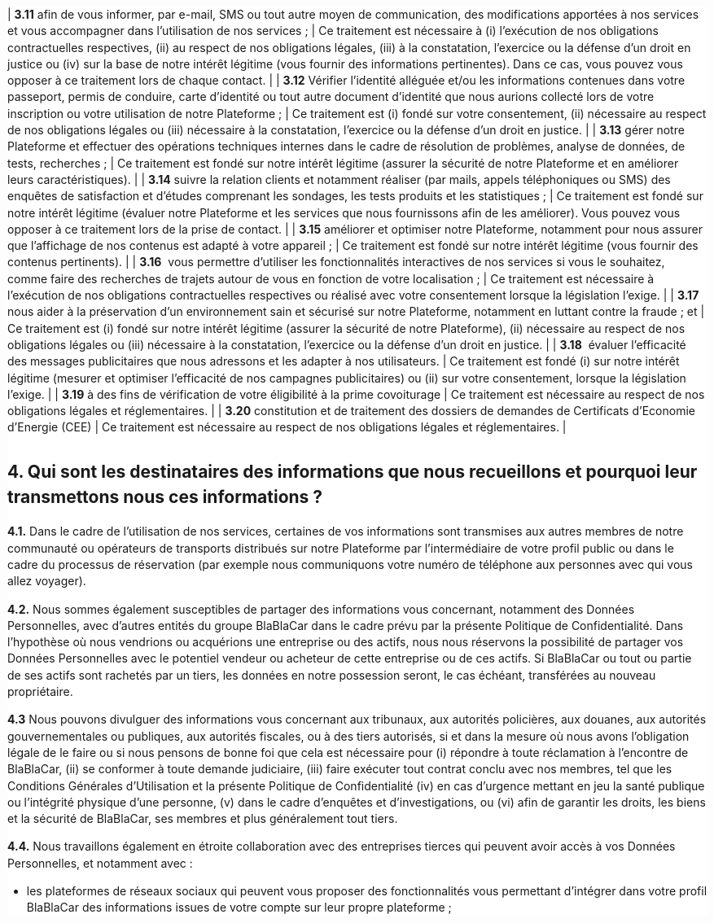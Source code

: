 | **3.11** afin de vous informer, par e-mail, SMS ou tout autre moyen de communication, des modifications apportées à nos services et vous accompagner dans l’utilisation de nos services ; | Ce traitement est nécessaire à (i) l’exécution de nos obligations contractuelles respectives, (ii) au respect de nos obligations légales, (iii) à la constatation, l’exercice ou la défense d’un droit en justice ou (iv) sur la base de notre intérêt légitime (vous fournir des informations pertinentes). Dans ce cas, vous pouvez vous opposer à ce traitement lors de chaque contact. |
| **3.12** Vérifier l’identité alléguée et/ou les informations contenues dans votre passeport, permis de conduire, carte d’identité ou tout autre document d’identité que nous aurions collecté lors de votre inscription ou votre utilisation de notre Plateforme ; | Ce traitement est (i) fondé sur votre consentement, (ii) nécessaire au respect de nos obligations légales ou (iii) nécessaire à la constatation, l’exercice ou la défense d’un droit en justice. |
| **3.13** gérer notre Plateforme et effectuer des opérations techniques internes dans le cadre de résolution de problèmes, analyse de données, de tests, recherches ; | Ce traitement est fondé sur notre intérêt légitime (assurer la sécurité de notre Plateforme et en améliorer leurs caractéristiques). |
| **3.14** suivre la relation clients et notamment réaliser (par mails, appels téléphoniques ou SMS) des enquêtes de satisfaction et d’études comprenant les sondages, les tests produits et les statistiques ; | Ce traitement est fondé sur notre intérêt légitime (évaluer notre Plateforme et les services que nous fournissons afin de les améliorer). Vous pouvez vous opposer à ce traitement lors de la prise de contact. |
| **3.15** améliorer et optimiser notre Plateforme, notamment pour nous assurer que l’affichage de nos contenus est adapté à votre appareil ; | Ce traitement est fondé sur notre intérêt légitime (vous fournir des contenus pertinents). |
| **3.16**  vous permettre d’utiliser les fonctionnalités interactives de nos services si vous le souhaitez, comme faire des recherches de trajets autour de vous en fonction de votre localisation ; | Ce traitement est nécessaire à l’exécution de nos obligations contractuelles respectives ou réalisé avec votre consentement lorsque la législation l’exige. |
| **3.17**  nous aider à la préservation d’un environnement sain et sécurisé sur notre Plateforme, notamment en luttant contre la fraude ; et | Ce traitement est (i) fondé sur notre intérêt légitime (assurer la sécurité de notre Plateforme), (ii) nécessaire au respect de nos obligations légales ou (iii) nécessaire à la constatation, l’exercice ou la défense d’un droit en justice. |
| **3.18**  évaluer l’efficacité des messages publicitaires que nous adressons et les adapter à nos utilisateurs. | Ce traitement est fondé (i) sur notre intérêt légitime (mesurer et optimiser l’efficacité de nos campagnes publicitaires) ou (ii) sur votre consentement, lorsque la législation l’exige. |
| **3.19** à des fins de vérification de votre éligibilité à la prime covoiturage | Ce traitement est nécessaire au respect de nos obligations légales et réglementaires. |
| **3.20** constitution et de traitement des dossiers de demandes de Certificats d’Economie d’Energie (CEE) | Ce traitement est nécessaire au respect de nos obligations légales et réglementaires. |

4\. Qui sont les destinataires des informations que nous recueillons et pourquoi leur transmettons nous ces informations ?
--------------------------------------------------------------------------------------------------------------------------

**4.1.** Dans le cadre de l’utilisation de nos services, certaines de vos informations sont transmises aux autres membres de notre communauté ou opérateurs de transports distribués sur notre Plateforme par l’intermédiaire de votre profil public ou dans le cadre du processus de réservation (par exemple nous communiquons votre numéro de téléphone aux personnes avec qui vous allez voyager).

**4.2.** Nous sommes également susceptibles de partager des informations vous concernant, notamment des Données Personnelles, avec d’autres entités du groupe BlaBlaCar dans le cadre prévu par la présente Politique de Confidentialité. Dans l’hypothèse où nous vendrions ou acquérions une entreprise ou des actifs, nous nous réservons la possibilité de partager vos Données Personnelles avec le potentiel vendeur ou acheteur de cette entreprise ou de ces actifs. Si BlaBlaCar ou tout ou partie de ses actifs sont rachetés par un tiers, les données en notre possession seront, le cas échéant, transférées au nouveau propriétaire.

**4.3** Nous pouvons divulguer des informations vous concernant aux tribunaux, aux autorités policières, aux douanes, aux autorités gouvernementales ou publiques, aux autorités fiscales, ou à des tiers autorisés, si et dans la mesure où nous avons l’obligation légale de le faire ou si nous pensons de bonne foi que cela est nécessaire pour (i) répondre à toute réclamation à l’encontre de BlaBlaCar, (ii) se conformer à toute demande judiciaire, (iii) faire exécuter tout contrat conclu avec nos membres, tel que les Conditions Générales d’Utilisation et la présente Politique de Confidentialité (iv) en cas d’urgence mettant en jeu la santé publique ou l’intégrité physique d’une personne, (v) dans le cadre d’enquêtes et d’investigations, ou (vi) afin de garantir les droits, les biens et la sécurité de BlaBlaCar, ses membres et plus généralement tout tiers.

**4.4.** Nous travaillons également en étroite collaboration avec des entreprises tierces qui peuvent avoir accès à vos Données Personnelles, et notamment avec :

* les plateformes de réseaux sociaux qui peuvent vous proposer des fonctionnalités vous permettant d’intégrer dans votre profil BlaBlaCar des informations issues de votre compte sur leur propre plateforme ;
